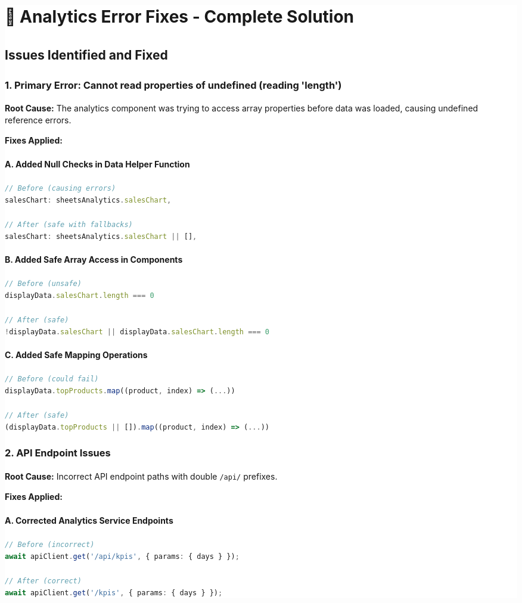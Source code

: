 # 🔧 Analytics Error Fixes - Complete Solution

## Issues Identified and Fixed

### 1. **Primary Error: Cannot read properties of undefined (reading 'length')**

**Root Cause:** The analytics component was trying to access array properties before data was loaded, causing undefined reference errors.

**Fixes Applied:**

#### A. Added Null Checks in Data Helper Function
```typescript
// Before (causing errors)
salesChart: sheetsAnalytics.salesChart,

// After (safe with fallbacks)
salesChart: sheetsAnalytics.salesChart || [],
```

#### B. Added Safe Array Access in Components
```typescript
// Before (unsafe)
displayData.salesChart.length === 0

// After (safe)
!displayData.salesChart || displayData.salesChart.length === 0
```

#### C. Added Safe Mapping Operations
```typescript
// Before (could fail)
displayData.topProducts.map((product, index) => (...))

// After (safe)
(displayData.topProducts || []).map((product, index) => (...))
```

### 2. **API Endpoint Issues**

**Root Cause:** Incorrect API endpoint paths with double `/api/` prefixes.

**Fixes Applied:**

#### A. Corrected Analytics Service Endpoints
```typescript
// Before (incorrect)
await apiClient.get('/api/kpis', { params: { days } });

// After (correct)
await apiClient.get('/kpis', { params: { days } });
```
